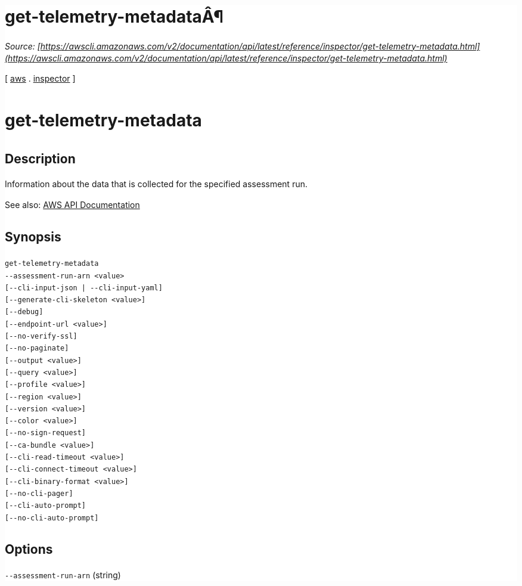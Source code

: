 # get-telemetry-metadataÂ¶

*Source: [https://awscli.amazonaws.com/v2/documentation/api/latest/reference/inspector/get-telemetry-metadata.html](https://awscli.amazonaws.com/v2/documentation/api/latest/reference/inspector/get-telemetry-metadata.html)*

[ [aws](https://awscli.amazonaws.com/v2/documentation/api/latest/reference/index.html#cli-aws) . [inspector](https://awscli.amazonaws.com/v2/documentation/api/latest/reference/inspector/index.html#cli-aws-inspector) ]

# get-telemetry-metadata

## Description

Information about the data that is collected for the specified assessment run.

See also: [AWS API Documentation](https://docs.aws.amazon.com/goto/WebAPI/inspector-2016-02-16/GetTelemetryMetadata)

## Synopsis

```
get-telemetry-metadata
--assessment-run-arn <value>
[--cli-input-json | --cli-input-yaml]
[--generate-cli-skeleton <value>]
[--debug]
[--endpoint-url <value>]
[--no-verify-ssl]
[--no-paginate]
[--output <value>]
[--query <value>]
[--profile <value>]
[--region <value>]
[--version <value>]
[--color <value>]
[--no-sign-request]
[--ca-bundle <value>]
[--cli-read-timeout <value>]
[--cli-connect-timeout <value>]
[--cli-binary-format <value>]
[--no-cli-pager]
[--cli-auto-prompt]
[--no-cli-auto-prompt]
```

## Options

`--assessment-run-arn` (string)
